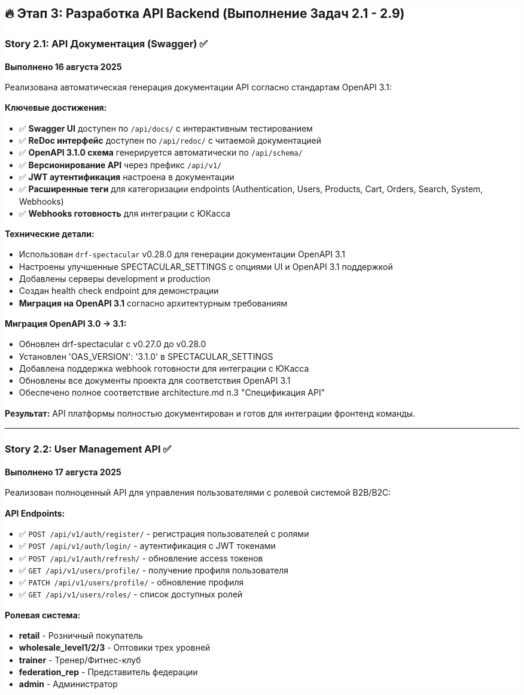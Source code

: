 ## 🔥 **Этап 3: Разработка API Backend (Выполнение Задач 2.1 - 2.9)**

### **Story 2.1: API Документация (Swagger)** ✅
**Выполнено 16 августа 2025**

Реализована автоматическая генерация документации API согласно стандартам OpenAPI 3.1:

**Ключевые достижения:**
- ✅ **Swagger UI** доступен по `/api/docs/` с интерактивным тестированием
- ✅ **ReDoc интерфейс** доступен по `/api/redoc/` с читаемой документацией
- ✅ **OpenAPI 3.1.0 схема** генерируется автоматически по `/api/schema/`
- ✅ **Версионирование API** через префикс `/api/v1/`
- ✅ **JWT аутентификация** настроена в документации
- ✅ **Расширенные теги** для категоризации endpoints (Authentication, Users, Products, Cart, Orders, Search, System, Webhooks)
- ✅ **Webhooks готовность** для интеграции с ЮКасса

**Технические детали:**
- Использован `drf-spectacular` v0.28.0 для генерации документации OpenAPI 3.1
- Настроены улучшенные SPECTACULAR_SETTINGS с опциями UI и OpenAPI 3.1 поддержкой
- Добавлены серверы development и production
- Создан health check endpoint для демонстрации
- **Миграция на OpenAPI 3.1** согласно архитектурным требованиям

**Миграция OpenAPI 3.0 → 3.1:**
- Обновлен drf-spectacular с v0.27.0 до v0.28.0
- Установлен 'OAS_VERSION': '3.1.0' в SPECTACULAR_SETTINGS
- Добавлена поддержка webhook готовности для интеграции с ЮКасса
- Обновлены все документы проекта для соответствия OpenAPI 3.1
- Обеспечено полное соответствие architecture.md п.3 "Спецификация API"

**Результат:** API платформы полностью документирован и готов для интеграции фронтенд команды.

---

### **Story 2.2: User Management API** ✅
**Выполнено 17 августа 2025**

Реализован полноценный API для управления пользователями с ролевой системой B2B/B2C:

**API Endpoints:**
- ✅ `POST /api/v1/auth/register/` - регистрация пользователей с ролями
- ✅ `POST /api/v1/auth/login/` - аутентификация с JWT токенами  
- ✅ `POST /api/v1/auth/refresh/` - обновление access токенов
- ✅ `GET /api/v1/users/profile/` - получение профиля пользователя
- ✅ `PATCH /api/v1/users/profile/` - обновление профиля
- ✅ `GET /api/v1/users/roles/` - список доступных ролей

**Ролевая система:**
- **retail** - Розничный покупатель
- **wholesale_level1/2/3** - Оптовики трех уровней
- **trainer** - Тренер/Фитнес-клуб  
- **federation_rep** - Представитель федерации
- **admin** - Администратор
